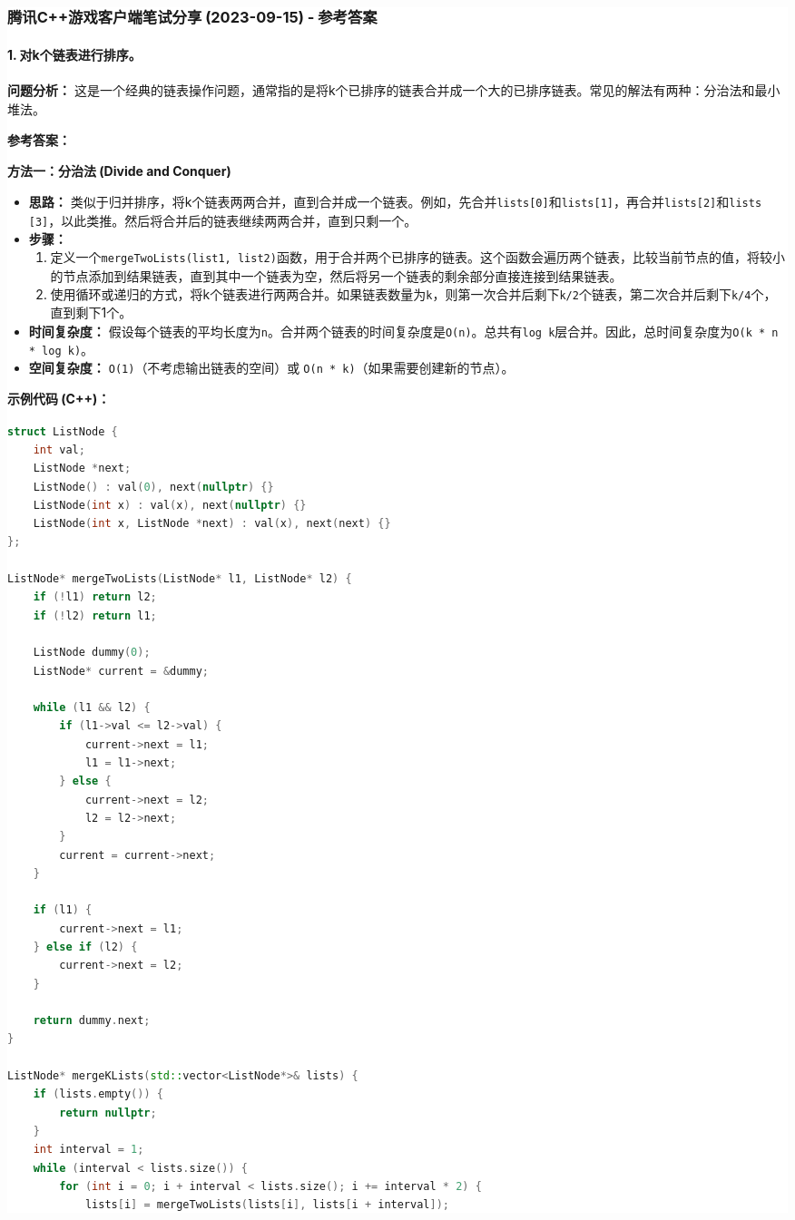 ### 腾讯C++游戏客户端笔试分享 (2023-09-15) - 参考答案

#### 1. 对k个链表进行排序。

**问题分析：**
这是一个经典的链表操作问题，通常指的是将k个已排序的链表合并成一个大的已排序链表。常见的解法有两种：分治法和最小堆法。

**参考答案：**

**方法一：分治法 (Divide and Conquer)**

*   **思路：** 类似于归并排序，将k个链表两两合并，直到合并成一个链表。例如，先合并`lists[0]`和`lists[1]`，再合并`lists[2]`和`lists[3]`，以此类推。然后将合并后的链表继续两两合并，直到只剩一个。
*   **步骤：**
    1.  定义一个`mergeTwoLists(list1, list2)`函数，用于合并两个已排序的链表。这个函数会遍历两个链表，比较当前节点的值，将较小的节点添加到结果链表，直到其中一个链表为空，然后将另一个链表的剩余部分直接连接到结果链表。
    2.  使用循环或递归的方式，将k个链表进行两两合并。如果链表数量为`k`，则第一次合并后剩下`k/2`个链表，第二次合并后剩下`k/4`个，直到剩下1个。
*   **时间复杂度：** 假设每个链表的平均长度为`n`。合并两个链表的时间复杂度是`O(n)`。总共有`log k`层合并。因此，总时间复杂度为`O(k * n * log k)`。
*   **空间复杂度：** `O(1)`（不考虑输出链表的空间）或 `O(n * k)`（如果需要创建新的节点）。

**示例代码 (C++)：**

```cpp
struct ListNode {
    int val;
    ListNode *next;
    ListNode() : val(0), next(nullptr) {}
    ListNode(int x) : val(x), next(nullptr) {}
    ListNode(int x, ListNode *next) : val(x), next(next) {}
};

ListNode* mergeTwoLists(ListNode* l1, ListNode* l2) {
    if (!l1) return l2;
    if (!l2) return l1;

    ListNode dummy(0);
    ListNode* current = &dummy;

    while (l1 && l2) {
        if (l1->val <= l2->val) {
            current->next = l1;
            l1 = l1->next;
        } else {
            current->next = l2;
            l2 = l2->next;
        }
        current = current->next;
    }

    if (l1) {
        current->next = l1;
    } else if (l2) {
        current->next = l2;
    }

    return dummy.next;
}

ListNode* mergeKLists(std::vector<ListNode*>& lists) {
    if (lists.empty()) {
        return nullptr;
    }
    int interval = 1;
    while (interval < lists.size()) {
        for (int i = 0; i + interval < lists.size(); i += interval * 2) {
            lists[i] = mergeTwoLists(lists[i], lists[i + interval]);
```